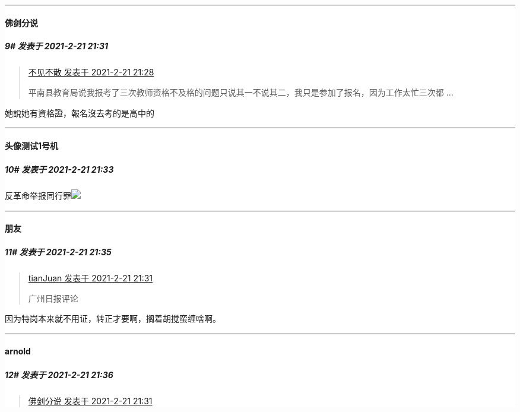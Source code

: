 




*****

####  佛剑分说  
##### 9#       发表于 2021-2-21 21:31



<blockquote><a href="httphttps://bbs.saraba1st.com/2b/forum.php?mod=redirect&amp;goto=findpost&amp;pid=50398844&amp;ptid=1988942" target="_blank">不见不散 发表于 2021-2-21 21:28</a>

平南县教育局说我报考了三次教师资格不及格的问题只说其一不说其二，我只是参加了报名，因为工作太忙三次都 ...</blockquote>
她說她有資格證，報名沒去考的是高中的







*****

####  头像测试1号机  
##### 10#       发表于 2021-2-21 21:33




反革命举报同行罪<img src="https://static.saraba1st.com/image/smiley/face2017/033.png" referrerpolicy="no-referrer">







*****

####  朋友  
##### 11#       发表于 2021-2-21 21:35



<blockquote><a href="httphttps://bbs.saraba1st.com/2b/forum.php?mod=redirect&amp;goto=findpost&amp;pid=50398871&amp;ptid=1988942" target="_blank">tianJuan 发表于 2021-2-21 21:31</a>

广州日报评论</blockquote>
因为特岗本来就不用证，转正才要啊，搁着胡搅蛮缠啥啊。







*****

####  arnold  
##### 12#       发表于 2021-2-21 21:36



<blockquote><a href="httphttps://bbs.saraba1st.com/2b/forum.php?mod=redirect&amp;goto=findpost&amp;pid=50398875&amp;ptid=1988942" target="_blank">佛剑分说 发表于 2021-2-21 21:31</a>
